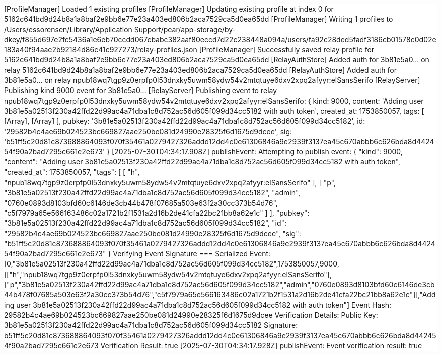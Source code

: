 [ProfileManager] Loaded 1 existing profiles
[ProfileManager] Updating existing profile at index 0 for 5162c641bd9d24b8a1a8baf2e9bb6e77e23a403ed806b2aca7529ca5d0ea65dd
[ProfileManager] Writing 1 profiles to /Users/essorensen/Library/Application Support/pear/app-storage/by-dkey/f855d697e2fc5436a1e6eb70ccdd067cbabc382aaf80eccd7d22c238448a094a/users/fa92c28ded5fadf3186cb01578c0d02e183a40f94aae2b92184d86c41c927273/relay-profiles.json
[ProfileManager] Successfully saved relay profile for 5162c641bd9d24b8a1a8baf2e9bb6e77e23a403ed806b2aca7529ca5d0ea65dd
[RelayAuthStore] Added auth for 3b81e5a0... on relay 5162c641bd9d24b8a1a8baf2e9bb6e77e23a403ed806b2aca7529ca5d0ea65dd
[RelayAuthStore] Added auth for 3b81e5a0... on relay npub18wq7tgp9z0erpfp0l53dnxky5uwm58ydw54v2mtqtuye6dxv2xpq2afyyr:elSansSerifo
[RelayServer] Publishing kind 9000 event for 3b81e5a0...
[RelayServer] Publishing event to relay npub18wq7tgp9z0erpfp0l53dnxky5uwm58ydw54v2mtqtuye6dxv2xpq2afyyr:elSansSerifo: {
  kind: 9000,
  content: 'Adding user 3b81e5a02513f230a42ffd22d99ac4a71dba1c8d752ac56d605f099d34cc5182 with auth token',
  created_at: 1753850057,
  tags: [ [Array], [Array] ],
  pubkey: '3b81e5a02513f230a42ffd22d99ac4a71dba1c8d752ac56d605f099d34cc5182',
  id: '29582b4c4ae69b024523bc669827aae250be081d24990e28325f6d1675d9dcee',
  sig: 'b51ff5c20d81c873688864093f070f35461a0279427326addd12dd4c0e61306846a9e2939f3137ea45c670abbb6c626bda8d442454f90a2bad7295c661e2e673'
}
[2025-07-30T04:34:17.908Z] publishEvent: Attempting to publish event:
{
  "kind": 9000,
  "content": "Adding user 3b81e5a02513f230a42ffd22d99ac4a71dba1c8d752ac56d605f099d34cc5182 with auth token",
  "created_at": 1753850057,
  "tags": [
    [
      "h",
      "npub18wq7tgp9z0erpfp0l53dnxky5uwm58ydw54v2mtqtuye6dxv2xpq2afyyr:elSansSerifo"
    ],
    [
      "p",
      "3b81e5a02513f230a42ffd22d99ac4a71dba1c8d752ac56d605f099d34cc5182",
      "admin",
      "0760e0893d8103bfd60c6146de3cb44b478f07685a503e63f2a30cc373b54d76",
      "c5f7979a65e566163486c02a1721b2f1531a2d16b2de41cfa22bc21bb8a62e1c"
    ]
  ],
  "pubkey": "3b81e5a02513f230a42ffd22d99ac4a71dba1c8d752ac56d605f099d34cc5182",
  "id": "29582b4c4ae69b024523bc669827aae250be081d24990e28325f6d1675d9dcee",
  "sig": "b51ff5c20d81c873688864093f070f35461a0279427326addd12dd4c0e61306846a9e2939f3137ea45c670abbb6c626bda8d442454f90a2bad7295c661e2e673"
}
Verifying Event Signature ===
Serialized Event: [0,"3b81e5a02513f230a42ffd22d99ac4a71dba1c8d752ac56d605f099d34cc5182",1753850057,9000,[["h","npub18wq7tgp9z0erpfp0l53dnxky5uwm58ydw54v2mtqtuye6dxv2xpq2afyyr:elSansSerifo"],["p","3b81e5a02513f230a42ffd22d99ac4a71dba1c8d752ac56d605f099d34cc5182","admin","0760e0893d8103bfd60c6146de3cb44b478f07685a503e63f2a30cc373b54d76","c5f7979a65e566163486c02a1721b2f1531a2d16b2de41cfa22bc21bb8a62e1c"]],"Adding user 3b81e5a02513f230a42ffd22d99ac4a71dba1c8d752ac56d605f099d34cc5182 with auth token"]
Event Hash: 29582b4c4ae69b024523bc669827aae250be081d24990e28325f6d1675d9dcee
Verification Details:
Public Key: 3b81e5a02513f230a42ffd22d99ac4a71dba1c8d752ac56d605f099d34cc5182
Signature: b51ff5c20d81c873688864093f070f35461a0279427326addd12dd4c0e61306846a9e2939f3137ea45c670abbb6c626bda8d442454f90a2bad7295c661e2e673
Verification Result: true
[2025-07-30T04:34:17.928Z] publishEvent: Event verification result:
true